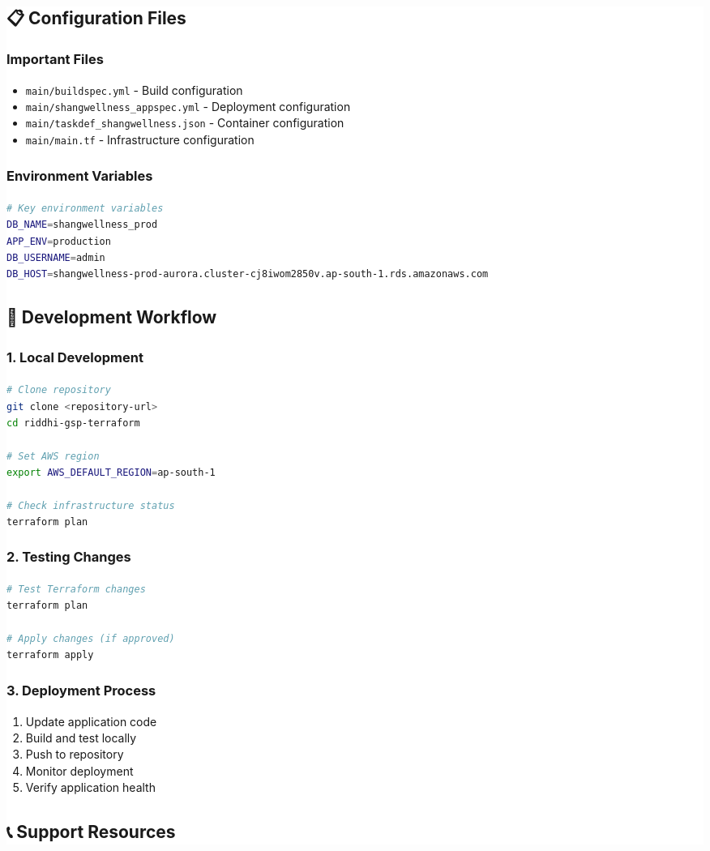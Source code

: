 ## 📋 Configuration Files

### Important Files
- `main/buildspec.yml` - Build configuration
- `main/shangwellness_appspec.yml` - Deployment configuration
- `main/taskdef_shangwellness.json` - Container configuration
- `main/main.tf` - Infrastructure configuration

### Environment Variables
```bash
# Key environment variables
DB_NAME=shangwellness_prod
APP_ENV=production
DB_USERNAME=admin
DB_HOST=shangwellness-prod-aurora.cluster-cj8iwom2850v.ap-south-1.rds.amazonaws.com
```

## 🔧 Development Workflow

### 1. Local Development
```bash
# Clone repository
git clone <repository-url>
cd riddhi-gsp-terraform

# Set AWS region
export AWS_DEFAULT_REGION=ap-south-1

# Check infrastructure status
terraform plan
```

### 2. Testing Changes
```bash
# Test Terraform changes
terraform plan

# Apply changes (if approved)
terraform apply
```

### 3. Deployment Process
1. Update application code
2. Build and test locally
3. Push to repository
4. Monitor deployment
5. Verify application health

## 📞 Support Resources
